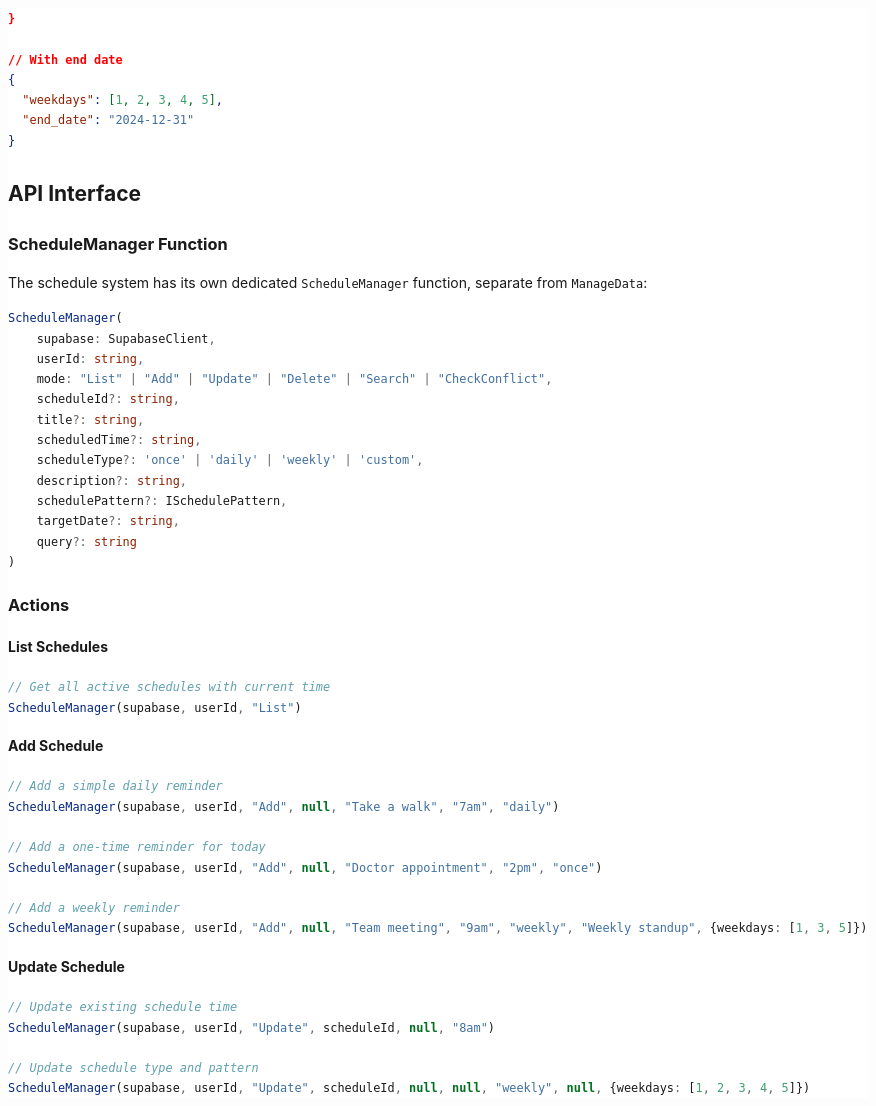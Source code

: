 ```json
}

// With end date
{
  "weekdays": [1, 2, 3, 4, 5],
  "end_date": "2024-12-31"
}
```

## API Interface

### ScheduleManager Function
The schedule system has its own dedicated `ScheduleManager` function, separate from `ManageData`:

```typescript
ScheduleManager(
    supabase: SupabaseClient,
    userId: string,
    mode: "List" | "Add" | "Update" | "Delete" | "Search" | "CheckConflict",
    scheduleId?: string,
    title?: string,
    scheduledTime?: string,
    scheduleType?: 'once' | 'daily' | 'weekly' | 'custom',
    description?: string,
    schedulePattern?: ISchedulePattern,
    targetDate?: string,
    query?: string
)
```

### Actions

#### List Schedules
```typescript
// Get all active schedules with current time
ScheduleManager(supabase, userId, "List")
```

#### Add Schedule
```typescript
// Add a simple daily reminder
ScheduleManager(supabase, userId, "Add", null, "Take a walk", "7am", "daily")

// Add a one-time reminder for today
ScheduleManager(supabase, userId, "Add", null, "Doctor appointment", "2pm", "once")

// Add a weekly reminder
ScheduleManager(supabase, userId, "Add", null, "Team meeting", "9am", "weekly", "Weekly standup", {weekdays: [1, 3, 5]})
```

#### Update Schedule
```typescript
// Update existing schedule time
ScheduleManager(supabase, userId, "Update", scheduleId, null, "8am")

// Update schedule type and pattern
ScheduleManager(supabase, userId, "Update", scheduleId, null, null, "weekly", null, {weekdays: [1, 2, 3, 4, 5]})
```
